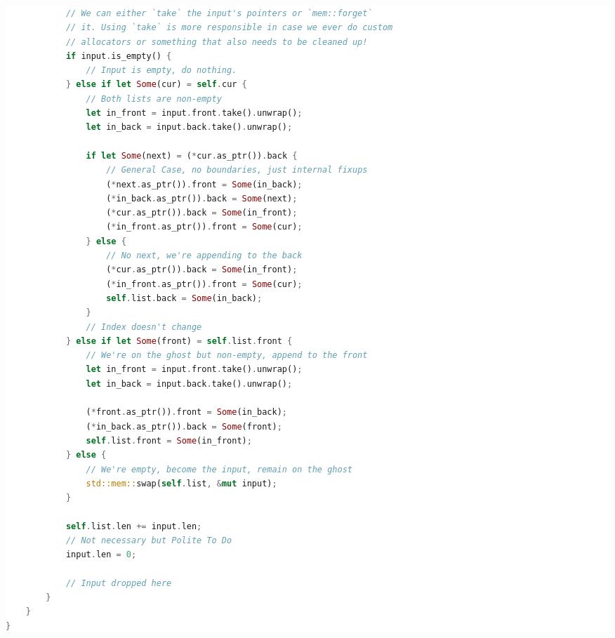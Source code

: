 ```rust ,ignore
            // We can either `take` the input's pointers or `mem::forget`
            // it. Using `take` is more responsible in case we ever do custom
            // allocators or something that also needs to be cleaned up!
            if input.is_empty() {
                // Input is empty, do nothing.
            } else if let Some(cur) = self.cur {
                // Both lists are non-empty
                let in_front = input.front.take().unwrap();
                let in_back = input.back.take().unwrap();

                if let Some(next) = (*cur.as_ptr()).back {
                    // General Case, no boundaries, just internal fixups
                    (*next.as_ptr()).front = Some(in_back);
                    (*in_back.as_ptr()).back = Some(next);
                    (*cur.as_ptr()).back = Some(in_front);
                    (*in_front.as_ptr()).front = Some(cur);
                } else {
                    // No next, we're appending to the back
                    (*cur.as_ptr()).back = Some(in_front);
                    (*in_front.as_ptr()).front = Some(cur);
                    self.list.back = Some(in_back);
                }
                // Index doesn't change
            } else if let Some(front) = self.list.front {
                // We're on the ghost but non-empty, append to the front
                let in_front = input.front.take().unwrap();
                let in_back = input.back.take().unwrap();

                (*front.as_ptr()).front = Some(in_back);
                (*in_back.as_ptr()).back = Some(front);
                self.list.front = Some(in_front);
            } else {
                // We're empty, become the input, remain on the ghost
                std::mem::swap(self.list, &mut input);
            }

            self.list.len += input.len;
            // Not necessary but Polite To Do
            input.len = 0;
            
            // Input dropped here
        }        
    }
}
```